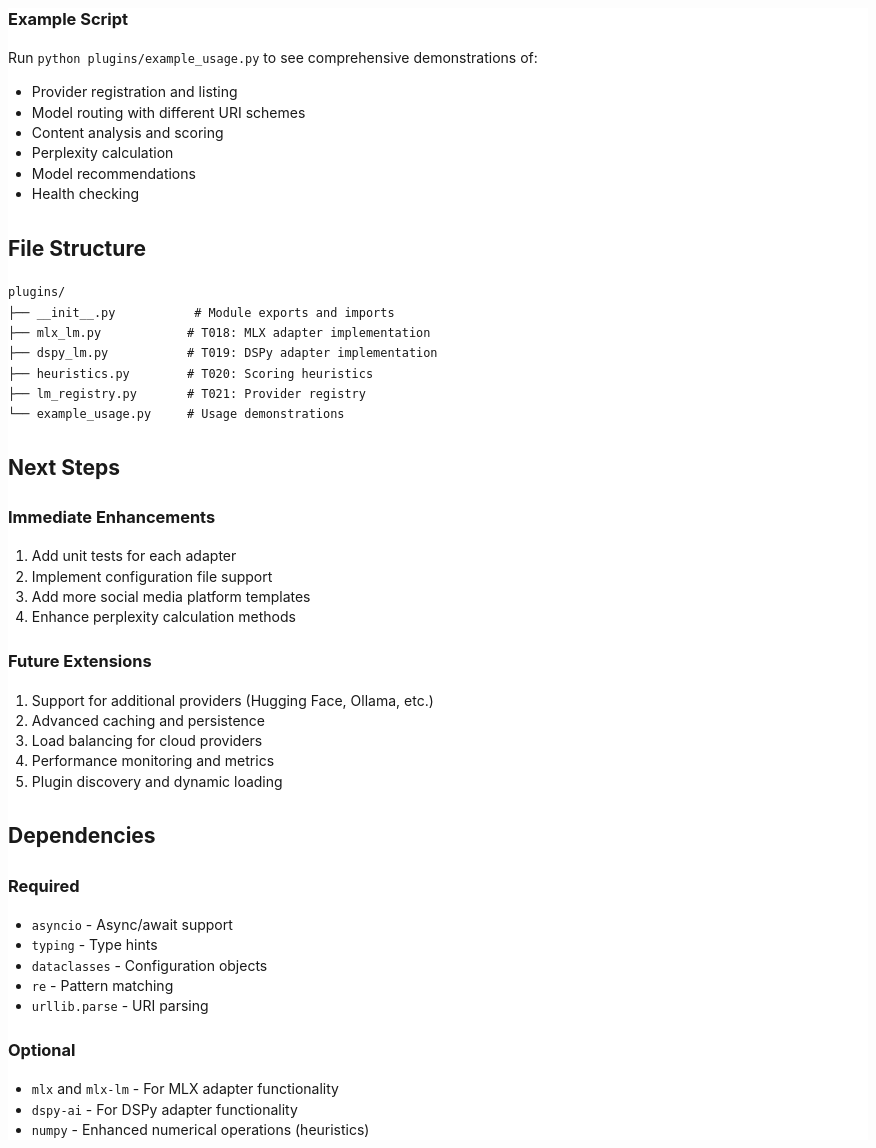 ### Example Script
Run `python plugins/example_usage.py` to see comprehensive demonstrations of:
- Provider registration and listing
- Model routing with different URI schemes
- Content analysis and scoring
- Perplexity calculation
- Model recommendations
- Health checking

## File Structure

```
plugins/
├── __init__.py           # Module exports and imports
├── mlx_lm.py            # T018: MLX adapter implementation
├── dspy_lm.py           # T019: DSPy adapter implementation  
├── heuristics.py        # T020: Scoring heuristics
├── lm_registry.py       # T021: Provider registry
└── example_usage.py     # Usage demonstrations
```

## Next Steps

### Immediate Enhancements
1. Add unit tests for each adapter
2. Implement configuration file support
3. Add more social media platform templates
4. Enhance perplexity calculation methods

### Future Extensions
1. Support for additional providers (Hugging Face, Ollama, etc.)
2. Advanced caching and persistence
3. Load balancing for cloud providers
4. Performance monitoring and metrics
5. Plugin discovery and dynamic loading

## Dependencies

### Required
- `asyncio` - Async/await support
- `typing` - Type hints
- `dataclasses` - Configuration objects
- `re` - Pattern matching
- `urllib.parse` - URI parsing

### Optional
- `mlx` and `mlx-lm` - For MLX adapter functionality
- `dspy-ai` - For DSPy adapter functionality
- `numpy` - Enhanced numerical operations (heuristics)
